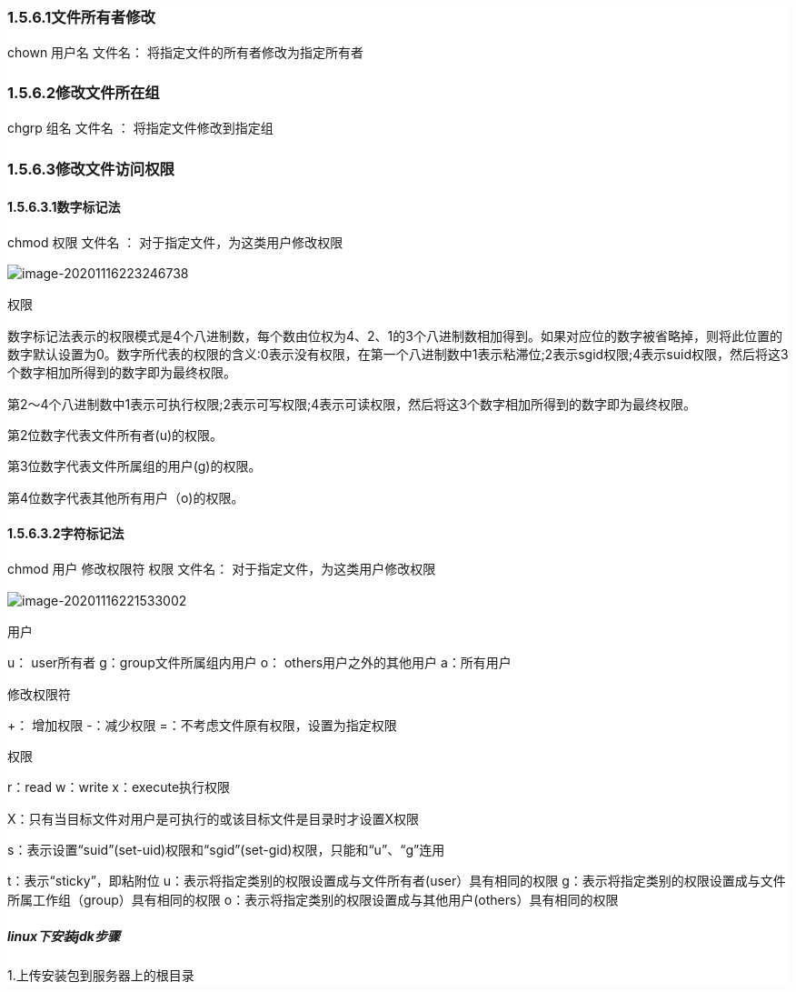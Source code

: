 ### 1.5.6.1文件所有者修改

chown 用户名 文件名：              将指定文件的所有者修改为指定所有者

### 1.5.6.2修改文件所在组

chgrp 组名 文件名     ：                将指定文件修改到指定组

### 1.5.6.3修改文件访问权限

#### 1.5.6.3.1数字标记法

chmod 权限  文件名                                 ：       对于指定文件，为这类用户修改权限

![image-20201116223246738](C:\Users\JerryWu\AppData\Roaming\Typora\typora-user-images\image-20201116223246738.png)

权限

数字标记法表示的权限模式是4个八进制数，每个数由位权为4、2、1的3个八进制数相加得到。如果对应位的数字被省略掉，则将此位置的数字默认设置为0。数字所代表的权限的含义:0表示没有权限，在第一个八进制数中1表示粘滞位;2表示sgid权限;4表示suid权限，然后将这3个数字相加所得到的数字即为最终权限。

第2～4个八进制数中1表示可执行权限;2表示可写权限;4表示可读权限，然后将这3个数字相加所得到的数字即为最终权限。

第2位数字代表文件所有者(u)的权限。

第3位数字代表文件所属组的用户(g)的权限。

第4位数字代表其他所有用户（o)的权限。

#### 1.5.6.3.2字符标记法

chmod  用户   修改权限符   权限 文件名：      对于指定文件，为这类用户修改权限

![image-20201116221533002](C:\Users\JerryWu\AppData\Roaming\Typora\typora-user-images\image-20201116221533002.png)

用户

u：   user所有者          g：group文件所属组内用户      o：  others用户之外的其他用户    a：所有用户

修改权限符

+： 增加权限                -：减少权限                                 =：不考虑文件原有权限，设置为指定权限

权限

r：read                        w：write                                      x：execute执行权限

X：只有当目标文件对用户是可执行的或该目标文件是目录时才设置X权限

s：表示设置“suid”(set-uid)权限和“sgid”(set-gid)权限，只能和“u”、“g”连用

t：表示“sticky”，即粘附位                                               u：表示将指定类别的权限设置成与文件所有者(user）具有相同的权限                                                    g：表示将指定类别的权限设置成与文件所属工作组（group）具有相同的权限                                       o：表示将指定类别的权限设置成与其他用户(others）具有相同的权限

##### linux下安装jdk步骤

1.上传安装包到服务器上的根目录
